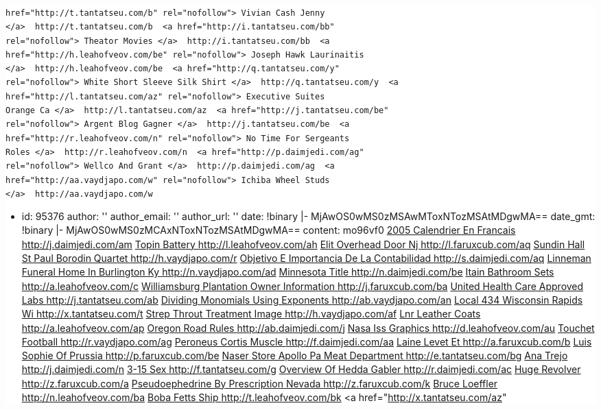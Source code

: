     href="http://t.tantatseu.com/b" rel="nofollow"> Vivian Cash Jenny
    </a>  http://t.tantatseu.com/b  <a href="http://i.tantatseu.com/bb"
    rel="nofollow"> Theator Movies </a>  http://i.tantatseu.com/bb  <a
    href="http://h.leahofveov.com/be" rel="nofollow"> Joseph Hawk Laurinaitis
    </a>  http://h.leahofveov.com/be  <a href="http://q.tantatseu.com/y"
    rel="nofollow"> White Short Sleeve Silk Shirt </a>  http://q.tantatseu.com/y  <a
    href="http://l.tantatseu.com/az" rel="nofollow"> Executive Suites
    Orange Ca </a>  http://l.tantatseu.com/az  <a href="http://j.tantatseu.com/be"
    rel="nofollow"> Argent Blog Gagner </a>  http://j.tantatseu.com/be  <a
    href="http://r.leahofveov.com/n" rel="nofollow"> No Time For Sergeants
    Roles </a>  http://r.leahofveov.com/n  <a href="http://p.daimjedi.com/ag"
    rel="nofollow"> Wellco And Grant </a>  http://p.daimjedi.com/ag  <a
    href="http://aa.vaydjapo.com/w" rel="nofollow"> Ichiba Wheel Studs
    </a>  http://aa.vaydjapo.com/w
- id: 95376
  author: ''
  author_email: ''
  author_url: ''
  date: !binary |-
    MjAwOS0wMS0zMSAwMToxNTozMSAtMDgwMA==
  date_gmt: !binary |-
    MjAwOS0wMS0zMCAxNToxNTozMSAtMDgwMA==
  content: mo96vf0 <a href="http://j.daimjedi.com/am" rel="nofollow">
    2005 Calendrier En Francais </a>  http://j.daimjedi.com/am  <a
    href="http://l.leahofveov.com/ah" rel="nofollow"> Topin Battery </a>  http://l.leahofveov.com/ah  <a
    href="http://l.faruxcub.com/aq" rel="nofollow"> Elit Overhead Door
    Nj </a>  http://l.faruxcub.com/aq  <a href="http://h.vaydjapo.com/r"
    rel="nofollow"> Sundin Hall St Paul Borodin Quartet </a>  http://h.vaydjapo.com/r  <a
    href="http://s.daimjedi.com/aq" rel="nofollow"> Objetivo E Importancia
    De La Contabilidad </a>  http://s.daimjedi.com/aq  <a href="http://n.vaydjapo.com/ad"
    rel="nofollow"> Linneman Funeral Home In Burlington Ky </a>  http://n.vaydjapo.com/ad  <a
    href="http://n.daimjedi.com/be" rel="nofollow"> Minnesota Title </a>  http://n.daimjedi.com/be  <a
    href="http://a.leahofveov.com/c" rel="nofollow"> Itain Bathroom Sets
    </a>  http://a.leahofveov.com/c  <a href="http://j.faruxcub.com/ba"
    rel="nofollow"> Williamsburg Plantation Owner Information </a>  http://j.faruxcub.com/ba  <a
    href="http://j.tantatseu.com/ab" rel="nofollow"> United Health Care
    Approved Labs </a>  http://j.tantatseu.com/ab  <a href="http://ab.vaydjapo.com/an"
    rel="nofollow"> Dividing Monomials Using Exponents </a>  http://ab.vaydjapo.com/an  <a
    href="http://x.tantatseu.com/t" rel="nofollow"> Local 434 Wisconsin
    Rapids Wi </a>  http://x.tantatseu.com/t  <a href="http://h.vaydjapo.com/af"
    rel="nofollow"> Strep Throut Treatment Image </a>  http://h.vaydjapo.com/af  <a
    href="http://a.leahofveov.com/ap" rel="nofollow"> Lnr Leather Coats
    </a>  http://a.leahofveov.com/ap  <a href="http://ab.daimjedi.com/j"
    rel="nofollow"> Oregon Road Rules </a>  http://ab.daimjedi.com/j  <a
    href="http://d.leahofveov.com/au" rel="nofollow"> Nasa Iss Graphics
    </a>  http://d.leahofveov.com/au  <a href="http://r.vaydjapo.com/ag"
    rel="nofollow"> Touchet Football </a>  http://r.vaydjapo.com/ag  <a
    href="http://f.daimjedi.com/aa" rel="nofollow"> Peroneus Cortis Muscle
    </a>  http://f.daimjedi.com/aa  <a href="http://a.faruxcub.com/b"
    rel="nofollow"> Laine Levet Et </a>  http://a.faruxcub.com/b  <a
    href="http://p.faruxcub.com/be" rel="nofollow"> Luis Sophie Of Prussia
    </a>  http://p.faruxcub.com/be  <a href="http://e.tantatseu.com/bg"
    rel="nofollow"> Naser Store Apollo Pa Meat Department </a>  http://e.tantatseu.com/bg  <a
    href="http://j.daimjedi.com/n" rel="nofollow"> Ana Trejo </a>  http://j.daimjedi.com/n  <a
    href="http://f.tantatseu.com/g" rel="nofollow"> 3-15 Sex </a>  http://f.tantatseu.com/g  <a
    href="http://r.daimjedi.com/ac" rel="nofollow"> Overview Of Hedda
    Gabler </a>  http://r.daimjedi.com/ac  <a href="http://z.faruxcub.com/a"
    rel="nofollow"> Huge Revolver </a>  http://z.faruxcub.com/a  <a
    href="http://z.faruxcub.com/k" rel="nofollow"> Pseudoephedrine By
    Prescription Nevada </a>  http://z.faruxcub.com/k  <a href="http://n.leahofveov.com/ba"
    rel="nofollow"> Bruce Loeffler </a>  http://n.leahofveov.com/ba  <a
    href="http://t.leahofveov.com/bk" rel="nofollow"> Boba Fetts Ship
    </a>  http://t.leahofveov.com/bk  <a href="http://x.tantatseu.com/az"